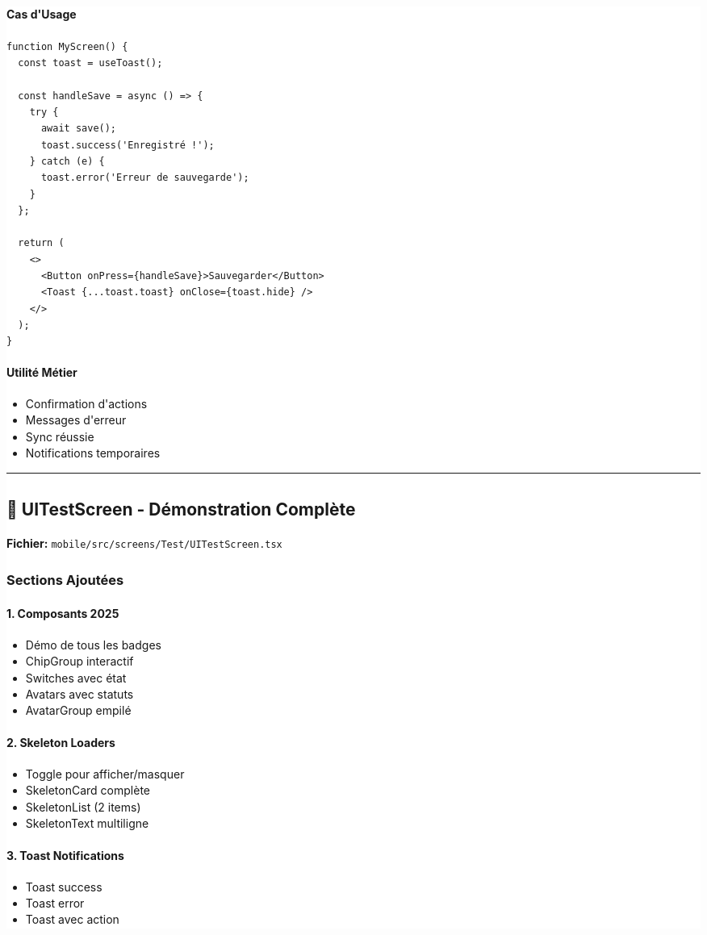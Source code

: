 #### Cas d'Usage
```tsx
function MyScreen() {
  const toast = useToast();

  const handleSave = async () => {
    try {
      await save();
      toast.success('Enregistré !');
    } catch (e) {
      toast.error('Erreur de sauvegarde');
    }
  };

  return (
    <>
      <Button onPress={handleSave}>Sauvegarder</Button>
      <Toast {...toast.toast} onClose={toast.hide} />
    </>
  );
}
```

#### Utilité Métier
- Confirmation d'actions
- Messages d'erreur
- Sync réussie
- Notifications temporaires

---

## 📱 UITestScreen - Démonstration Complète

**Fichier:** `mobile/src/screens/Test/UITestScreen.tsx`

### Sections Ajoutées

#### 1. Composants 2025
- Démo de tous les badges
- ChipGroup interactif
- Switches avec état
- Avatars avec statuts
- AvatarGroup empilé

#### 2. Skeleton Loaders
- Toggle pour afficher/masquer
- SkeletonCard complète
- SkeletonList (2 items)
- SkeletonText multiligne

#### 3. Toast Notifications
- Toast success
- Toast error
- Toast avec action
